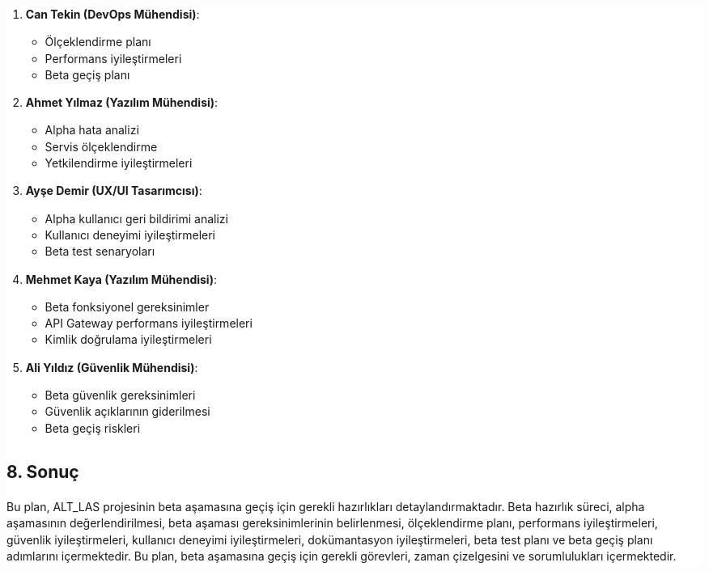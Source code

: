 1. **Can Tekin (DevOps Mühendisi)**:
   - Ölçeklendirme planı
   - Performans iyileştirmeleri
   - Beta geçiş planı

2. **Ahmet Yılmaz (Yazılım Mühendisi)**:
   - Alpha hata analizi
   - Servis ölçeklendirme
   - Yetkilendirme iyileştirmeleri

3. **Ayşe Demir (UX/UI Tasarımcısı)**:
   - Alpha kullanıcı geri bildirimi analizi
   - Kullanıcı deneyimi iyileştirmeleri
   - Beta test senaryoları

4. **Mehmet Kaya (Yazılım Mühendisi)**:
   - Beta fonksiyonel gereksinimler
   - API Gateway performans iyileştirmeleri
   - Kimlik doğrulama iyileştirmeleri

5. **Ali Yıldız (Güvenlik Mühendisi)**:
   - Beta güvenlik gereksinimleri
   - Güvenlik açıklarının giderilmesi
   - Beta geçiş riskleri

## 8. Sonuç

Bu plan, ALT_LAS projesinin beta aşamasına geçiş için gerekli hazırlıkları detaylandırmaktadır. Beta hazırlık süreci, alpha aşamasının değerlendirilmesi, beta aşaması gereksinimlerinin belirlenmesi, ölçeklendirme planı, performans iyileştirmeleri, güvenlik iyileştirmeleri, kullanıcı deneyimi iyileştirmeleri, dokümantasyon iyileştirmeleri, beta test planı ve beta geçiş planı adımlarını içermektedir. Bu plan, beta aşamasına geçiş için gerekli görevleri, zaman çizelgesini ve sorumlulukları içermektedir.
